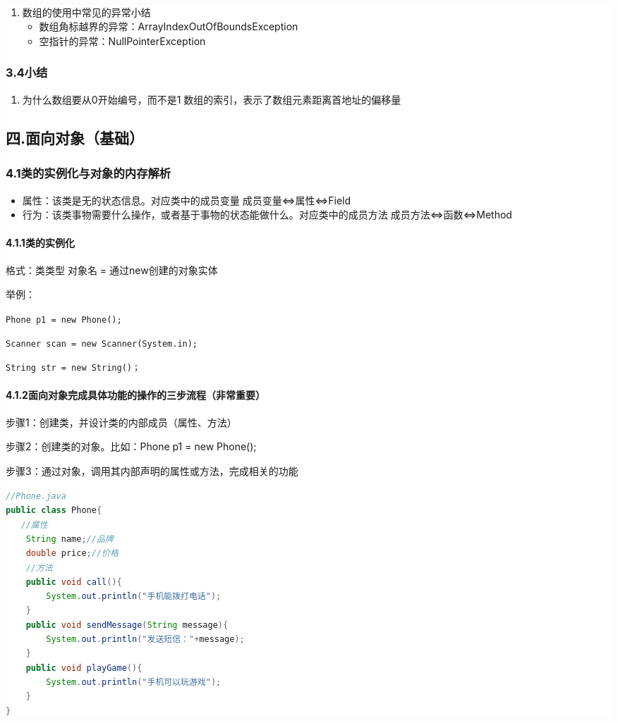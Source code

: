 

1. 数组的使用中常见的异常小结
   - 数组角标越界的异常：ArrayIndexOutOfBoundsException
   - 空指针的异常：NullPointerException

### 3.4小结

1. 为什么数组要从0开始编号，而不是1
   数组的索引，表示了数组元素距离首地址的偏移量

## 四.面向对象（基础）

### 4.1类的实例化与对象的内存解析

- 属性：该类是无的状态信息。对应类中的成员变量
  成员变量<=>属性<=>Field
- 行为：该类事物需要什么操作，或者基于事物的状态能做什么。对应类中的成员方法
  成员方法<=>函数<=>Method

#### 4.1.1类的实例化

格式：类类型 对象名 = 通过new创建的对象实体

举例：

`Phone p1 = new Phone();`

`Scanner scan = new Scanner(System.in);`

`String str = new String()；`

#### 4.1.2面向对象完成具体功能的操作的三步流程（非常重要）

步骤1：创建类，并设计类的内部成员（属性、方法）

步骤2：创建类的对象。比如：Phone p1 = new Phone();

步骤3：通过对象，调用其内部声明的属性或方法，完成相关的功能

```java
//Phone.java
public class Phone{
   //属性
    String name;//品牌
    double price;//价格
    //方法
    public void call(){
        System.out.println("手机能拨打电话");
    }
    public void sendMessage(String message){
        System.out.println("发送短信："+message);
    }
    public void playGame(){
        System.out.println("手机可以玩游戏");
    }
}
```
